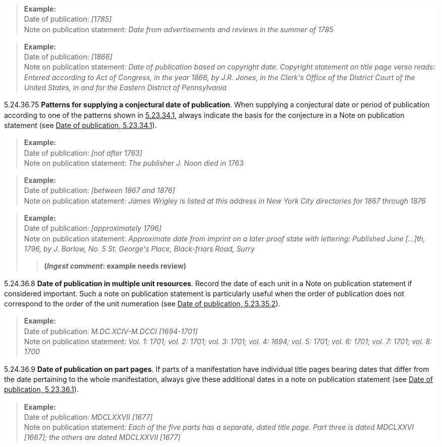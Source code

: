 >**Example:**  
>Date of publication: <CITE>[1785]</CITE>  
>Note on publication statement: <CITE>Date from advertisements and reviews in the summer of 1785</CITE>  

>**Example:**  
>Date of publication: <CITE>[1866]</CITE>  
>Note on publication statement: <CITE>Date of publication based on copyright date. Copyright statement on title page verso reads: Entered according to Act of Congress, in the year 1866, by J.R. Jones, in the Clerk's Office of the District Court of the United States, in and for the Eastern District of Pennsylvania</CITE>  

<a name="5.24.36.75">5.24.36.75</a> **Patterns for supplying a conjectural date of publication**. When supplying a conjectural date or period of publication according to one of the patterns shown in [5.23.34.1](/DCRMR/ppdm/Date-of-publication/#5.23.34.1), always indicate the basis for the conjecture in a Note on publication statement (see [Date of publication, 5.23.34.1](/DCRMR/ppdm/Date-of-publication/#5.23.34.1)).

>**Example:**  
>Date of publication: <CITE>[not after 1763]</CITE>  
>Note on publication statement: <CITE>The publisher J. Noon died in 1763</CITE>  

>**Example:**  
>Date of publication: <CITE>[between 1867 and 1876]</CITE>  
>Note on publication statement: <CITE>James Wrigley is listed at this address in New York City directories for 1867 through 1876</CITE>

>**Example:**  
>Date of publication: <CITE>[approximately 1796]</CITE>  
>Note on publication statement: <CITE>Approximate date from imprint on a later proof state with lettering: Published June [...]th, 1796, by J. Barlow, No. 5 St. George's Place, Black-friars Road, Surry</CITE>  
>>**(*Ingest comment*: example needs review)**


<a name="5.24.36.8">5.24.36.8</a> **Date of publication in multiple unit resources**. Record the date of each unit in a Note on publication statement if considered important. Such a note on publication statement is particularly useful when the order of publication does not correspond to the order of the unit numeration (see [Date of publication, 5.23.35.2](/DCRMR/ppdm/Date-of-publication/#5.23.35.2)).

>**Example:**  
>Date of publication: <CITE>M.DC.XCIV-M.DCCI [1694-1701]</CITE>  
>Note on publication statement: <CITE>Vol. 1: 1701; vol. 2: 1701; vol. 3: 1701; vol. 4: 1694; vol. 5: 1701; vol. 6: 1701; vol. 7: 1701; vol. 8: 1700</CITE>  

<a name="5.24.36.9">5.24.36.9</a> **Date of publication on part pages**. If parts of a manifestation have individual title pages bearing dates that differ from the date pertaining to the whole manifestation, always give these additional dates in a note on publication statement (see [Date of publication, 5.23.36.1](/DCRMR/ppdm/Date-of-publication/#5.23.36.1)).

>**Example:**  
>Date of publication: <CITE>MDCLXXVII [1677]</CITE>  
>Note on publication statement: <CITE>Each of the five parts has a separate, dated title page. Part three is dated MDCLXXVI [1667]; the others are dated MDCLXXVII [1677]</CITE>
